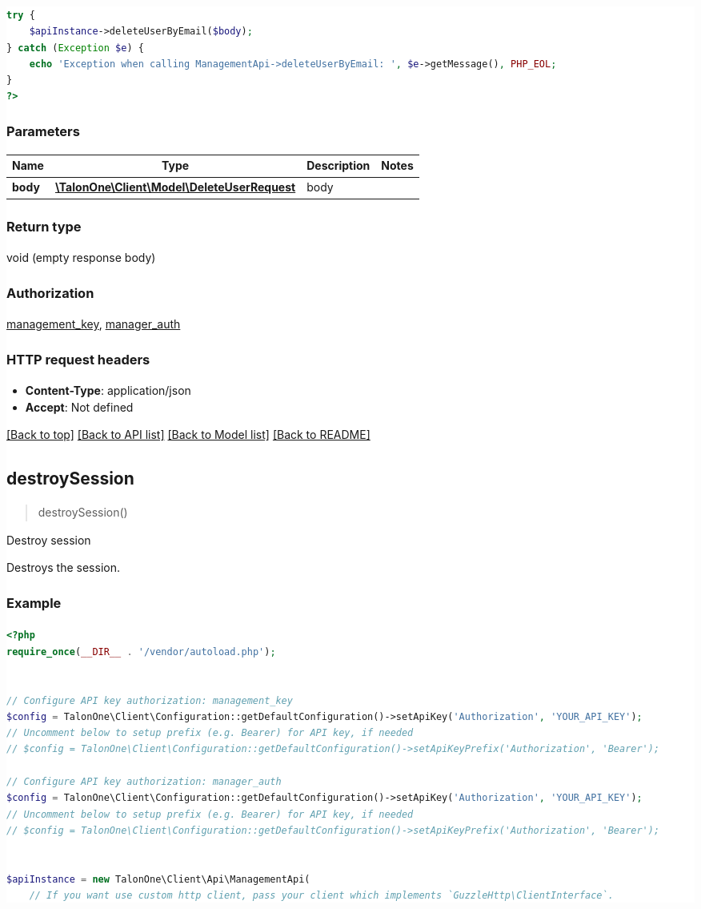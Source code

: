 ```php
try {
    $apiInstance->deleteUserByEmail($body);
} catch (Exception $e) {
    echo 'Exception when calling ManagementApi->deleteUserByEmail: ', $e->getMessage(), PHP_EOL;
}
?>
```

### Parameters


Name | Type | Description  | Notes
------------- | ------------- | ------------- | -------------
 **body** | [**\TalonOne\Client\Model\DeleteUserRequest**](../Model/DeleteUserRequest.md)| body |

### Return type

void (empty response body)

### Authorization

[management_key](../../README.md#management_key), [manager_auth](../../README.md#manager_auth)

### HTTP request headers

- **Content-Type**: application/json
- **Accept**: Not defined

[[Back to top]](#) [[Back to API list]](../../README.md#documentation-for-api-endpoints)
[[Back to Model list]](../../README.md#documentation-for-models)
[[Back to README]](../../README.md)


## destroySession

> destroySession()

Destroy session

Destroys the session.

### Example

```php
<?php
require_once(__DIR__ . '/vendor/autoload.php');


// Configure API key authorization: management_key
$config = TalonOne\Client\Configuration::getDefaultConfiguration()->setApiKey('Authorization', 'YOUR_API_KEY');
// Uncomment below to setup prefix (e.g. Bearer) for API key, if needed
// $config = TalonOne\Client\Configuration::getDefaultConfiguration()->setApiKeyPrefix('Authorization', 'Bearer');

// Configure API key authorization: manager_auth
$config = TalonOne\Client\Configuration::getDefaultConfiguration()->setApiKey('Authorization', 'YOUR_API_KEY');
// Uncomment below to setup prefix (e.g. Bearer) for API key, if needed
// $config = TalonOne\Client\Configuration::getDefaultConfiguration()->setApiKeyPrefix('Authorization', 'Bearer');


$apiInstance = new TalonOne\Client\Api\ManagementApi(
    // If you want use custom http client, pass your client which implements `GuzzleHttp\ClientInterface`.
```
